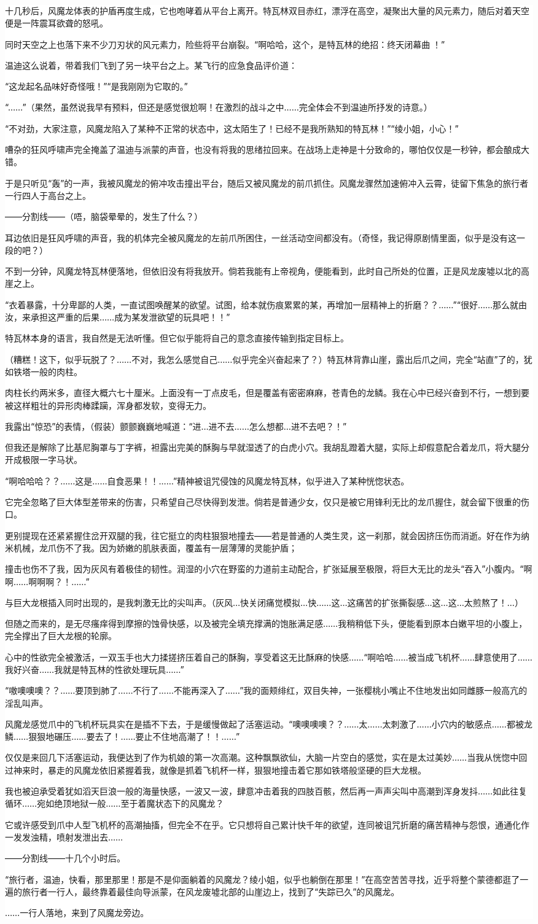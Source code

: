 十几秒后，风魔龙体表的护盾再度生成，它也咆哮着从平台上离开。特瓦林双目赤红，漂浮在高空，凝聚出大量的风元素力，随后对着天空便是一阵震耳欲聋的怒吼。

同时天空之上也落下来不少刀刃状的风元素力，险些将平台崩裂。“啊哈哈，这个，是特瓦林的绝招：终天闭幕曲 ！”

温迪这么说着，带着我们飞到了另一块平台之上。某飞行的应急食品评价道：

“这龙起名品味好奇怪哦！”“是我刚刚为它取的。”

“……”（果然，虽然说我早有预料，但还是感觉很尬啊！在激烈的战斗之中……完全体会不到温迪所抒发的诗意。）

“不对劲，大家注意，风魔龙陷入了某种不正常的状态中，这太陌生了！已经不是我所熟知的特瓦林！”“绫小姐，小心！”

嘈杂的狂风呼啸声完全掩盖了温迪与派蒙的声音，也没有将我的思绪拉回来。在战场上走神是十分致命的，哪怕仅仅是一秒钟，都会酿成大错。

于是只听见“轰”的一声，我被风魔龙的俯冲攻击撞出平台，随后又被风魔龙的前爪抓住。风魔龙骤然加速俯冲入云霄，徒留下焦急的旅行者一行四人于高台之上。

——分割线——（唔，脑袋晕晕的，发生了什么？）

耳边依旧是狂风呼啸的声音，我的机体完全被风魔龙的左前爪所困住，一丝活动空间都没有。（奇怪，我记得原剧情里面，似乎是没有这一段的吧？）

不到一分钟，风魔龙特瓦林便落地，但依旧没有将我放开。倘若我能有上帝视角，便能看到，此时自己所处的位置，正是风龙废墟以北的高崖之上。

“衣着暴露，十分卑鄙的人类，一直试图唤醒某的欲望。试图，给本就伤痕累累的某，再增加一层精神上的折磨？？……”“很好……那么就由汝，来承担这严重的后果……成为某发泄欲望的玩具吧！！”

特瓦林本身的语言，我自然是无法听懂。但它似乎能将自己的意念直接传输到指定目标上。

（糟糕！这下，似乎玩脱了？……不对，我怎么感觉自己……似乎完全兴奋起来了？）特瓦林背靠山崖，露出后爪之间，完全“站直”了的，犹如铁塔一般的肉柱。

肉柱长约两米多，直径大概六七十厘米。上面没有一丁点皮毛，但是覆盖有密密麻麻，苍青色的龙鳞。我在心中已经兴奋到不行，一想到要被这样粗壮的异形肉棒蹂躏，浑身都发软，变得无力。

我露出“惊恐”的表情，（假装）颤颤巍巍地喊道：“进…进不去……怎么想都…进不去吧？！”

但我还是解除了比基尼胸罩与丁字裤，袒露出完美的酥胸与早就湿透了的白虎小穴。我胡乱蹬着大腿，实际上却假意配合着龙爪，将大腿分开成极限一字马状。

“啊哈哈哈？？……这是……自食恶果！！……”精神被诅咒侵蚀的风魔龙特瓦林，似乎进入了某种恍惚状态。

它完全忽略了巨大体型差带来的伤害，只希望自己尽快得到发泄。倘若是普通少女，仅只是被它用锋利无比的龙爪握住，就会留下很重的伤口。

更别提现在还紧紧握住岔开双腿的我，往它挺立的肉柱狠狠地撞去——若是普通的人类生灵，这一刹那，就会因挤压伤而消逝。好在作为纳米机械，龙爪伤不了我。因为娇嫩的肌肤表面，覆盖有一层薄薄的灵能护盾；

撞击也伤不了我，因为灰风有着极佳的韧性。润湿的小穴在野蛮的力道前主动配合，扩张延展至极限，将巨大无比的龙头“吞入”小腹内。“啊啊……啊啊啊？！……”

与巨大龙根插入同时出现的，是我刺激无比的尖叫声。（灰风…快关闭痛觉模拟…快……这…这痛苦的扩张撕裂感…这…这…太煎熬了！…）

但随之而来的，是无尽瘙痒得到摩擦的蚀骨快感，以及被完全填充撑满的饱胀满足感……我稍稍低下头，便能看到原本白嫩平坦的小腹上，完全撑出了巨大龙根的轮廓。

心中的性欲完全被激活，一双玉手也大力揉搓挤压着自己的酥胸，享受着这无比酥麻的快感……“啊哈哈……被当成飞机杯……肆意使用了……我好兴奋……我就是特瓦林的性欲处理玩具……”

“嗷噢噢噢？？……要顶到肺了……不行了……不能再深入了……”我的面颊绯红，双目失神，一张樱桃小嘴止不住地发出如同雌豚一般高亢的淫乱叫声。

风魔龙感觉爪中的飞机杯玩具实在是插不下去，于是缓慢做起了活塞运动。“噢噢噢噢？？……太……太刺激了……小穴内的敏感点……都被龙鳞……狠狠地碾压……要去了！……要止不住地高潮了！！……”

仅仅是来回几下活塞运动，我便达到了作为机娘的第一次高潮。这种飘飘欲仙，大脑一片空白的感觉，实在是太过美妙……当我从恍惚中回过神来时，暴走的风魔龙依旧紧握着我，就像是抓着飞机杯一样，狠狠地撞击着它那如铁塔般坚硬的巨大龙根。

我也被迫承受着犹如滔天巨浪一般的海量快感，一波又一波，肆意冲击着我的四肢百骸，然后再一声声尖叫中高潮到浑身发抖……如此往复循环……宛如绝顶地狱一般……至于着魔状态下的风魔龙？

它或许感受到爪中人型飞机杯的高潮抽搐，但完全不在乎。它只想将自己累计快千年的欲望，连同被诅咒折磨的痛苦精神与怨恨，通通化作一发发浊精，喷射发泄出去……

——分割线——十几个小时后。

“旅行者，温迪，快看，那里那里！那是不是仰面躺着的风魔龙？绫小姐，似乎也躺倒在那里！”在高空苦苦寻找，近乎将整个蒙德都逛了一遍的旅行者一行人，最终靠着最佳向导派蒙，在风龙废墟北部的山崖边上，找到了“失踪已久”的风魔龙。

……一行人落地，来到了风魔龙旁边。

